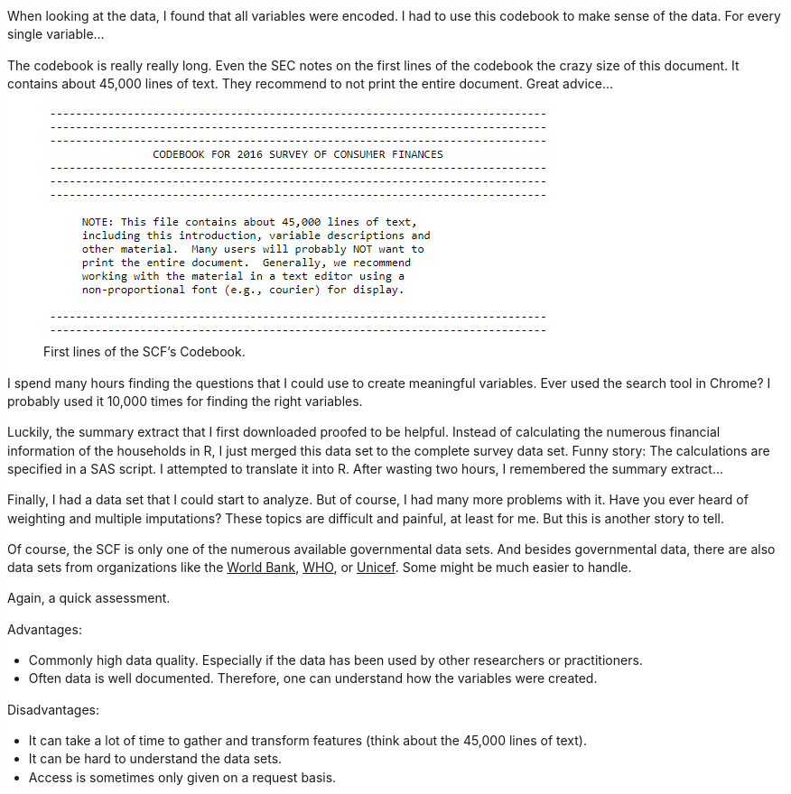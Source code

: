 When looking at the data, I found that all variables were encoded. I had to use this codebook to make sense of the data. For every single variable…

<script src="https://gist.github.com/JRatschat/611f83af96c0a0cddfa3d30eb3176669.js"></script>

The codebook is really really long. Even the SEC notes on the first lines of the codebook the crazy size of this document. It contains about 45,000 lines of text. They recommend to not print the entire document. Great advice…

<figure>
  <img src="./SEC.png" alt=""/>
  <figcaption>First lines of the SCF’s Codebook.
</figcaption>
</figure>

I spend many hours finding the questions that I could use to create meaningful variables. Ever used the search tool in Chrome? I probably used it 10,000 times for finding the right variables.

Luckily, the summary extract that I first downloaded proofed to be helpful. Instead of calculating the numerous financial information of the households in R, I just merged this data set to the complete survey data set. Funny story: The calculations are specified in a SAS script. I attempted to translate it into R. After wasting two hours, I remembered the summary extract…

Finally, I had a data set that I could start to analyze. But of course, I had many more problems with it. Have you ever heard of weighting and multiple imputations? These topics are difficult and painful, at least for me. But this is another story to tell.

Of course, the SCF is only one of the numerous available governmental data sets. And besides governmental data, there are also data sets from organizations like the [World Bank](https://data.worldbank.org/), [WHO](https://www.who.int/gho/database/en/), or [Unicef](https://www.iatiregistry.org/publisher/unicef). Some might be much easier to handle.

Again, a quick assessment.

Advantages:

* Commonly high data quality. Especially if the data has been used by other researchers or practitioners.
* Often data is well documented. Therefore, one can understand how the variables were created.

Disadvantages:

* It can take a lot of time to gather and transform features (think about the 45,000 lines of text).
* It can be hard to understand the data sets.
* Access is sometimes only given on a request basis.
